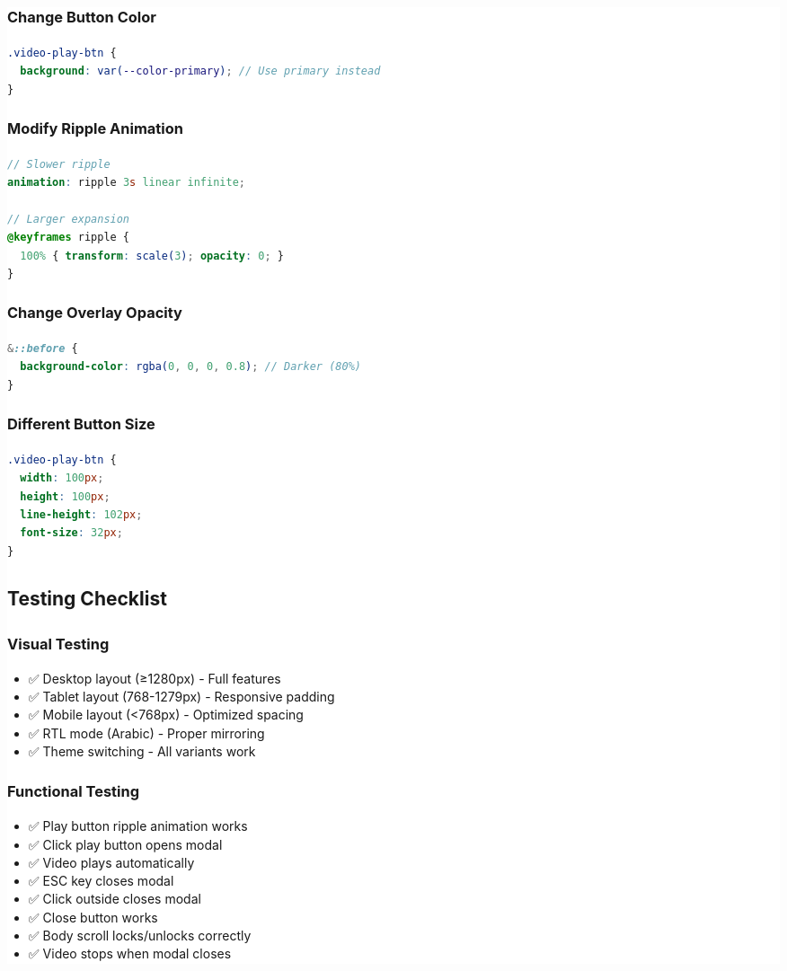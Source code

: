 ### Change Button Color
```scss
.video-play-btn {
  background: var(--color-primary); // Use primary instead
}
```

### Modify Ripple Animation
```scss
// Slower ripple
animation: ripple 3s linear infinite;

// Larger expansion
@keyframes ripple {
  100% { transform: scale(3); opacity: 0; }
}
```

### Change Overlay Opacity
```scss
&::before {
  background-color: rgba(0, 0, 0, 0.8); // Darker (80%)
}
```

### Different Button Size
```scss
.video-play-btn {
  width: 100px;
  height: 100px;
  line-height: 102px;
  font-size: 32px;
}
```

## Testing Checklist

### Visual Testing
- ✅ Desktop layout (≥1280px) - Full features
- ✅ Tablet layout (768-1279px) - Responsive padding
- ✅ Mobile layout (<768px) - Optimized spacing
- ✅ RTL mode (Arabic) - Proper mirroring
- ✅ Theme switching - All variants work

### Functional Testing
- ✅ Play button ripple animation works
- ✅ Click play button opens modal
- ✅ Video plays automatically
- ✅ ESC key closes modal
- ✅ Click outside closes modal
- ✅ Close button works
- ✅ Body scroll locks/unlocks correctly
- ✅ Video stops when modal closes

